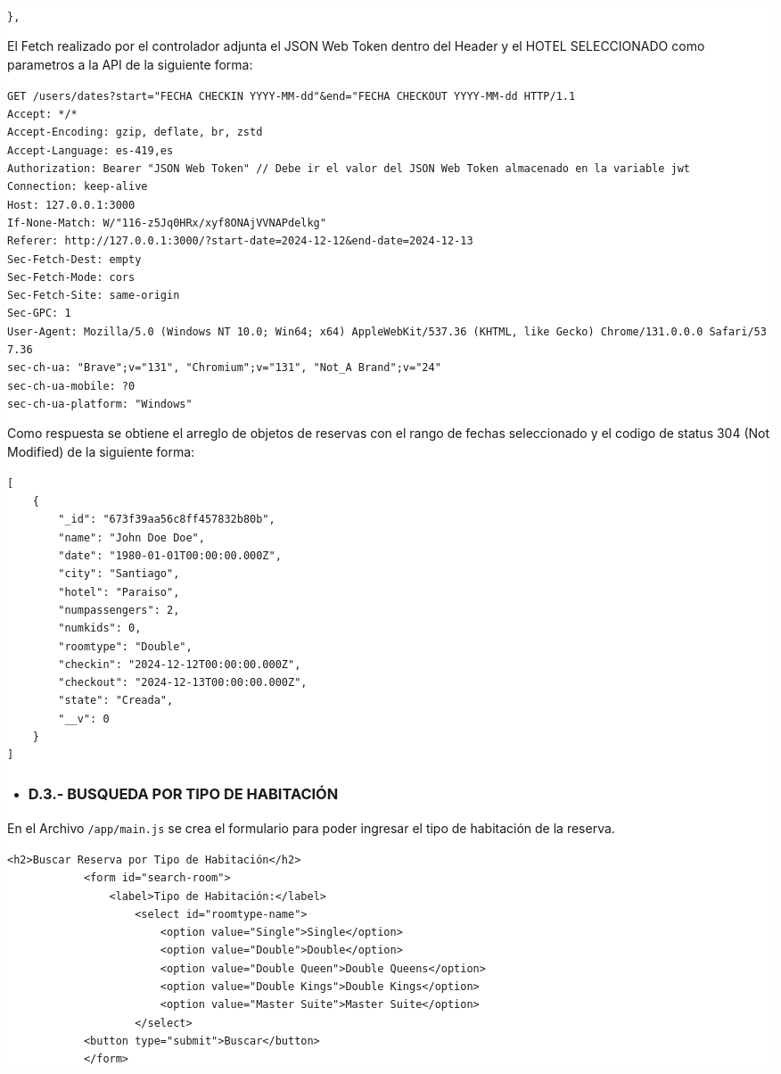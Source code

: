 ```
},
```

El Fetch realizado por el controlador adjunta el JSON Web Token dentro del Header y el HOTEL SELECCIONADO como parametros a la API de la siguiente forma:
```
GET /users/dates?start="FECHA CHECKIN YYYY-MM-dd"&end="FECHA CHECKOUT YYYY-MM-dd HTTP/1.1
Accept: */*
Accept-Encoding: gzip, deflate, br, zstd
Accept-Language: es-419,es
Authorization: Bearer "JSON Web Token" // Debe ir el valor del JSON Web Token almacenado en la variable jwt
Connection: keep-alive
Host: 127.0.0.1:3000
If-None-Match: W/"116-z5Jq0HRx/xyf8ONAjVVNAPdelkg"
Referer: http://127.0.0.1:3000/?start-date=2024-12-12&end-date=2024-12-13
Sec-Fetch-Dest: empty
Sec-Fetch-Mode: cors
Sec-Fetch-Site: same-origin
Sec-GPC: 1
User-Agent: Mozilla/5.0 (Windows NT 10.0; Win64; x64) AppleWebKit/537.36 (KHTML, like Gecko) Chrome/131.0.0.0 Safari/537.36
sec-ch-ua: "Brave";v="131", "Chromium";v="131", "Not_A Brand";v="24"
sec-ch-ua-mobile: ?0
sec-ch-ua-platform: "Windows"
```

Como respuesta se obtiene el arreglo de objetos de reservas con el rango de fechas seleccionado y el codigo de status 304 (Not Modified) de la siguiente forma:
```
[
    {
        "_id": "673f39aa56c8ff457832b80b",
        "name": "John Doe Doe",
        "date": "1980-01-01T00:00:00.000Z",
        "city": "Santiago",
        "hotel": "Paraiso",
        "numpassengers": 2,
        "numkids": 0,
        "roomtype": "Double",
        "checkin": "2024-12-12T00:00:00.000Z",
        "checkout": "2024-12-13T00:00:00.000Z",
        "state": "Creada",
        "__v": 0
    }
]
```

* ### D.3.- BUSQUEDA POR TIPO DE HABITACIÓN

En el Archivo `/app/main.js` se crea el formulario para poder ingresar el tipo de habitación de la reserva.

```
<h2>Buscar Reserva por Tipo de Habitación</h2>
            <form id="search-room">
                <label>Tipo de Habitación:</label>
                    <select id="roomtype-name">
                        <option value="Single">Single</option>
                        <option value="Double">Double</option>
                        <option value="Double Queen">Double Queens</option>
                        <option value="Double Kings">Double Kings</option>
                        <option value="Master Suite">Master Suite</option>
                    </select>
            <button type="submit">Buscar</button>
            </form>            
```